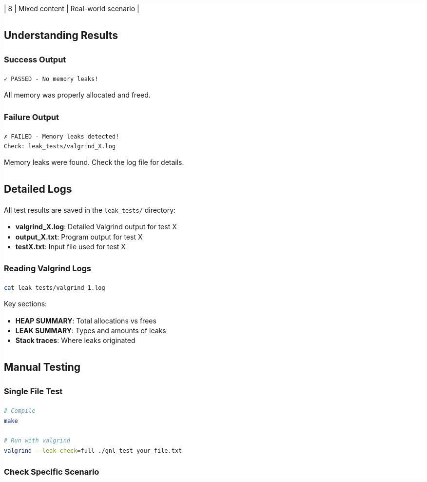 | 8 | Mixed content | Real-world scenario |

## Understanding Results

### Success Output

```
✓ PASSED - No memory leaks!
```

All memory was properly allocated and freed.

### Failure Output

```
✗ FAILED - Memory leaks detected!
Check: leak_tests/valgrind_X.log
```

Memory leaks were found. Check the log file for details.

## Detailed Logs

All test results are saved in the `leak_tests/` directory:

- **valgrind_X.log**: Detailed Valgrind output for test X
- **output_X.txt**: Program output for test X
- **testX.txt**: Input file used for test X

### Reading Valgrind Logs

```bash
cat leak_tests/valgrind_1.log
```

Key sections:
- **HEAP SUMMARY**: Total allocations vs frees
- **LEAK SUMMARY**: Types and amounts of leaks
- **Stack traces**: Where leaks originated

## Manual Testing

### Single File Test

```bash
# Compile
make

# Run with valgrind
valgrind --leak-check=full ./gnl_test your_file.txt
```

### Check Specific Scenario
